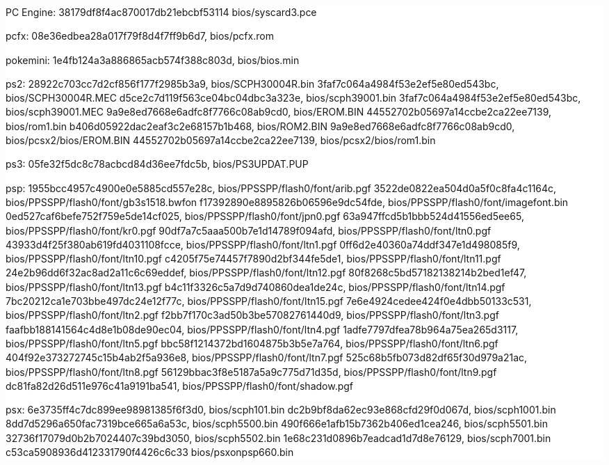 PC Engine:
38179df8f4ac870017db21ebcbf53114 bios/syscard3.pce

pcfx:
08e36edbea28a017f79f8d4f7ff9b6d7, bios/pcfx.rom

pokemini:
1e4fb124a3a886865acb574f388c803d, bios/bios.min

ps2:
28922c703cc7d2cf856f177f2985b3a9, bios/SCPH30004R.bin
3faf7c064a4984f53e2ef5e80ed543bc, bios/SCPH30004R.MEC
d5ce2c7d119f563ce04bc04dbc3a323e, bios/scph39001.bin
3faf7c064a4984f53e2ef5e80ed543bc, bios/scph39001.MEC
9a9e8ed7668e6adfc8f7766c08ab9cd0, bios/EROM.BIN
44552702b05697a14ccbe2ca22ee7139, bios/rom1.bin
b406d05922dac2eaf3c2e68157b1b468, bios/ROM2.BIN
9a9e8ed7668e6adfc8f7766c08ab9cd0, bios/pcsx2/bios/EROM.BIN
44552702b05697a14ccbe2ca22ee7139, bios/pcsx2/bios/rom1.bin

ps3:
05fe32f5dc8c78acbcd84d36ee7fdc5b, bios/PS3UPDAT.PUP

psp:
1955bcc4957c4900e0e5885cd557e28c, bios/PPSSPP/flash0/font/arib.pgf
3522de0822ea504d0a5f0c8fa4c1164c, bios/PPSSPP/flash0/font/gb3s1518.bwfon
f17392890e8895826b06596e9dc54fde, bios/PPSSPP/flash0/font/imagefont.bin
0ed527caf6befe752f759e5de14cf025, bios/PPSSPP/flash0/font/jpn0.pgf
63a947ffcd5b1bbb524d41556ed5ee65, bios/PPSSPP/flash0/font/kr0.pgf
90df7a7c5aaa500b7e1d14789f094afd, bios/PPSSPP/flash0/font/ltn0.pgf
43933d4f25f380ab619fd4031108fcce, bios/PPSSPP/flash0/font/ltn1.pgf
0ff6d2e40360a74ddf347e1d498085f9, bios/PPSSPP/flash0/font/ltn10.pgf
c4205f75e74457f7890d2bf344fe5de1, bios/PPSSPP/flash0/font/ltn11.pgf
24e2b96dd6f32ac8ad2a11c6c69eddef, bios/PPSSPP/flash0/font/ltn12.pgf
80f8268c5bd57182138214b2bed1ef47, bios/PPSSPP/flash0/font/ltn13.pgf
b4c11f3326c5a7d9d740860dea1de24c, bios/PPSSPP/flash0/font/ltn14.pgf
7bc20212ca1e703bbe497dc24e12f77c, bios/PPSSPP/flash0/font/ltn15.pgf
7e6e4924cedee424f0e4dbb50133c531, bios/PPSSPP/flash0/font/ltn2.pgf
f2bb7f170c3ad50b3be57082761440d9, bios/PPSSPP/flash0/font/ltn3.pgf
faafbb188141564c4d8e1b08de90ec04, bios/PPSSPP/flash0/font/ltn4.pgf
1adfe7797dfea78b964a75ea265d3117, bios/PPSSPP/flash0/font/ltn5.pgf
bbc58f1214372bd1604875b3b5e7a764, bios/PPSSPP/flash0/font/ltn6.pgf
404f92e373272745c15b4ab2f5a936e8, bios/PPSSPP/flash0/font/ltn7.pgf
525c68b5fb073d82df65f30d979a21ac, bios/PPSSPP/flash0/font/ltn8.pgf
56129bbac3f8e5187a5a9c775d71d35d, bios/PPSSPP/flash0/font/ltn9.pgf
dc81fa82d26d511e976c41a9191ba541, bios/PPSSPP/flash0/font/shadow.pgf

psx:
6e3735ff4c7dc899ee98981385f6f3d0, bios/scph101.bin
dc2b9bf8da62ec93e868cfd29f0d067d, bios/scph1001.bin
8dd7d5296a650fac7319bce665a6a53c, bios/scph5500.bin
490f666e1afb15b7362b406ed1cea246, bios/scph5501.bin
32736f17079d0b2b7024407c39bd3050, bios/scph5502.bin
1e68c231d0896b7eadcad1d7d8e76129, bios/scph7001.bin
c53ca5908936d412331790f4426c6c33 bios/psxonpsp660.bin
